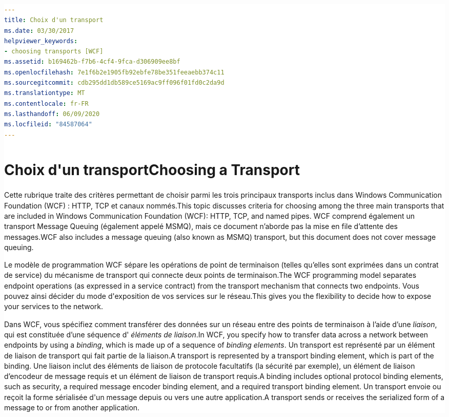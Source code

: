 ```yaml
---
title: Choix d'un transport
ms.date: 03/30/2017
helpviewer_keywords:
- choosing transports [WCF]
ms.assetid: b169462b-f7b6-4cf4-9fca-d306909ee8bf
ms.openlocfilehash: 7e1f6b2e1905fb92ebfe78be351feeaebb374c11
ms.sourcegitcommit: cdb295dd1db589ce5169ac9ff096f01fd0c2da9d
ms.translationtype: MT
ms.contentlocale: fr-FR
ms.lasthandoff: 06/09/2020
ms.locfileid: "84587064"
---
```

# <a name="choosing-a-transport"></a><span data-ttu-id="50c5a-102">Choix d'un transport</span><span class="sxs-lookup"><span data-stu-id="50c5a-102">Choosing a Transport</span></span>
<span data-ttu-id="50c5a-103">Cette rubrique traite des critères permettant de choisir parmi les trois principaux transports inclus dans Windows Communication Foundation (WCF) : HTTP, TCP et canaux nommés.</span><span class="sxs-lookup"><span data-stu-id="50c5a-103">This topic discusses criteria for choosing among the three main transports that are included in Windows Communication Foundation (WCF): HTTP, TCP, and named pipes.</span></span> <span data-ttu-id="50c5a-104">WCF comprend également un transport Message Queuing (également appelé MSMQ), mais ce document n’aborde pas la mise en file d’attente des messages.</span><span class="sxs-lookup"><span data-stu-id="50c5a-104">WCF also includes a message queuing (also known as MSMQ) transport, but this document does not cover message queuing.</span></span>  
  
 <span data-ttu-id="50c5a-105">Le modèle de programmation WCF sépare les opérations de point de terminaison (telles qu’elles sont exprimées dans un contrat de service) du mécanisme de transport qui connecte deux points de terminaison.</span><span class="sxs-lookup"><span data-stu-id="50c5a-105">The WCF programming model separates endpoint operations (as expressed in a service contract) from the transport mechanism that connects two endpoints.</span></span> <span data-ttu-id="50c5a-106">Vous pouvez ainsi décider du mode d'exposition de vos services sur le réseau.</span><span class="sxs-lookup"><span data-stu-id="50c5a-106">This gives you the flexibility to decide how to expose your services to the network.</span></span>  
  
 <span data-ttu-id="50c5a-107">Dans WCF, vous spécifiez comment transférer des données sur un réseau entre des points de terminaison à l’aide d’une *liaison*, qui est constituée d’une séquence d' *éléments de liaison*.</span><span class="sxs-lookup"><span data-stu-id="50c5a-107">In WCF, you specify how to transfer data across a network between endpoints by using a *binding*, which is made up of a sequence of *binding elements*.</span></span> <span data-ttu-id="50c5a-108">Un transport est représenté par un élément de liaison de transport qui fait partie de la liaison.</span><span class="sxs-lookup"><span data-stu-id="50c5a-108">A transport is represented by a transport binding element, which is part of the binding.</span></span> <span data-ttu-id="50c5a-109">Une liaison inclut des éléments de liaison de protocole facultatifs (la sécurité par exemple), un élément de liaison d’encodeur de message requis et un élément de liaison de transport requis.</span><span class="sxs-lookup"><span data-stu-id="50c5a-109">A binding includes optional protocol binding elements, such as security, a required message encoder binding element, and a required transport binding element.</span></span> <span data-ttu-id="50c5a-110">Un transport envoie ou reçoit la forme sérialisée d'un message depuis ou vers une autre application.</span><span class="sxs-lookup"><span data-stu-id="50c5a-110">A transport sends or receives the serialized form of a message to or from another application.</span></span>  
  